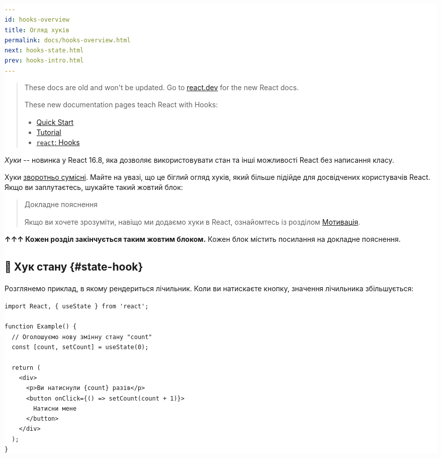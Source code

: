 ```yaml
---
id: hooks-overview
title: Огляд хуків
permalink: docs/hooks-overview.html
next: hooks-state.html
prev: hooks-intro.html
---
```


<div class="scary">

> These docs are old and won't be updated. Go to [react.dev](https://react.dev/) for the new React docs.
>
> These new documentation pages teach React with Hooks:
>
> - [Quick Start](https://react.dev/learn)
> - [Tutorial](https://react.dev/learn/tutorial-tic-tac-toe)
> - [`react`: Hooks](https://react.dev/reference/react)

</div>

*Хуки* -- новинка у React 16.8, яка дозволяє використовувати стан та інші можливості React без написання класу.

Хуки [зворотньо сумісні](/docs/hooks-intro.html#no-breaking-changes). Майте на увазі, що це біглий огляд хуків, який більше підійде для досвідчених користувачів React. Якщо ви заплутаєтесь, шукайте такий жовтий блок:

>Докладне пояснення
>
>Якщо ви хочете зрозуміти, навіщо ми додаємо хуки в React, ознайомтесь із розділом [Мотивація](/docs/hooks-intro.html#motivation).

**↑↑↑ Кожен розділ закінчується таким жовтим блоком.** Кожен блок містить посилання на докладне пояснення.

## 📌 Хук стану {#state-hook}

Розглянемо приклад, в якому рендериться лічильник. Коли ви натискаєте кнопку, значення лічильника збільшується:

```js{1,4,5}
import React, { useState } from 'react';

function Example() {
  // Оголошуємо нову змінну стану "count"
  const [count, setCount] = useState(0);

  return (
    <div>
      <p>Ви натиснули {count} разів</p>
      <button onClick={() => setCount(count + 1)}>
        Натисни мене
      </button>
    </div>
  );
}
```
